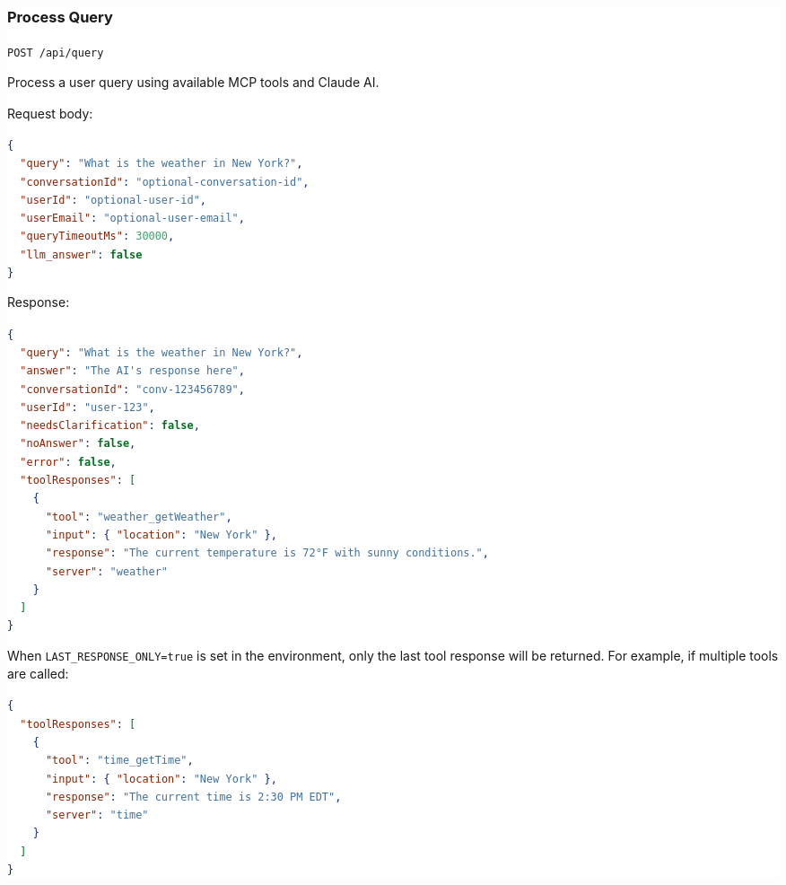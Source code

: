 ### Process Query
```http
POST /api/query
```
Process a user query using available MCP tools and Claude AI.

Request body:
```json
{
  "query": "What is the weather in New York?",
  "conversationId": "optional-conversation-id",
  "userId": "optional-user-id",
  "userEmail": "optional-user-email",
  "queryTimeoutMs": 30000,
  "llm_answer": false
}
```

Response:
```json
{
  "query": "What is the weather in New York?",
  "answer": "The AI's response here",
  "conversationId": "conv-123456789",
  "userId": "user-123",
  "needsClarification": false,
  "noAnswer": false,
  "error": false,
  "toolResponses": [
    {
      "tool": "weather_getWeather",
      "input": { "location": "New York" },
      "response": "The current temperature is 72°F with sunny conditions.",
      "server": "weather"
    }
  ]
}
```

When `LAST_RESPONSE_ONLY=true` is set in the environment, only the last tool response will be returned. For example, if multiple tools are called:
```json
{
  "toolResponses": [
    {
      "tool": "time_getTime",
      "input": { "location": "New York" },
      "response": "The current time is 2:30 PM EDT",
      "server": "time"
    }
  ]
}
```
